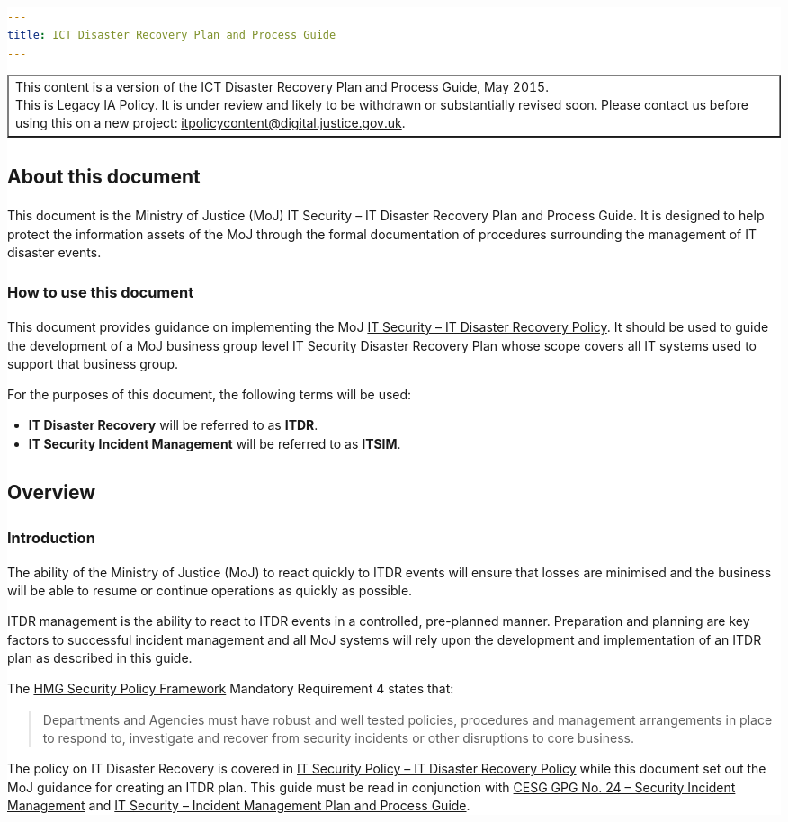 ```yaml
---
title: ICT Disaster Recovery Plan and Process Guide
---
```


[AppendixA]: #ict-disaster-recovery-plan-template

<table border='1'>
<tr>
<td>This content is a version of the ICT Disaster Recovery Plan and Process Guide, May 2015.<br/>
This is Legacy IA Policy. It is under review and likely to be withdrawn or substantially revised soon. Please contact us before using this on a new project: <a href="mailto:itpolicycontent@digital.justice.gov.uk?subject=ict-disaster-recovery-plan-and-process-guide">itpolicycontent@digital.justice.gov.uk</a>.</td>
</tr>
</table>

[drp]: https://intranet.justice.gov.uk/guidance/security/it-computer-security/ict-security-policy-framework/it-disaster-recovery-policy/
[gpg24]: https://www.ncsc.gov.uk/guidance/security-incident-management-good-practice-guide-24-0
[imppg]: https://intranet.justice.gov.uk/guidance/security/it-computer-security/ict-security-policy-framework/incident-management-plan-and-process-guide/

## About this document

This document is the Ministry of Justice (MoJ) IT Security – IT Disaster Recovery Plan and Process Guide. It is designed to help protect the information assets of the MoJ through the formal documentation of procedures surrounding the management of IT disaster events.

### How to use this document

This document provides guidance on implementing the MoJ [IT Security – IT Disaster Recovery Policy][drp]. It should be used to guide the development of a MoJ business group level IT Security Disaster Recovery Plan whose scope covers all IT systems used to support that business group.

For the purposes of this document, the following terms will be used:

- **IT Disaster Recovery** will be referred to as **ITDR**.
- **IT Security Incident Management** will be referred to as **ITSIM**.

## Overview

### Introduction

The ability of the Ministry of Justice (MoJ) to react quickly to ITDR events will ensure that losses are minimised and the business will be able to resume or continue operations as quickly as possible.

ITDR management is the ability to react to ITDR events in a controlled, pre-planned manner. Preparation and planning are key factors to successful incident management and all MoJ systems will rely upon the development and implementation of an ITDR plan as described in this guide.

The [HMG Security Policy Framework](https://www.gov.uk/government/publications/security-policy-framework) Mandatory Requirement 4 states that:

> Departments and Agencies must have robust and well tested policies, procedures and management arrangements in place to respond to, investigate and recover from security incidents or other disruptions to core business.

The policy on IT Disaster Recovery is covered in [IT Security Policy – IT Disaster Recovery Policy][drp] while this document set out the MoJ guidance for creating an ITDR plan. This guide must be read in conjunction with [CESG GPG No. 24 – Security Incident Management][gpg24] and [IT Security – Incident Management Plan and Process Guide][imppg].
